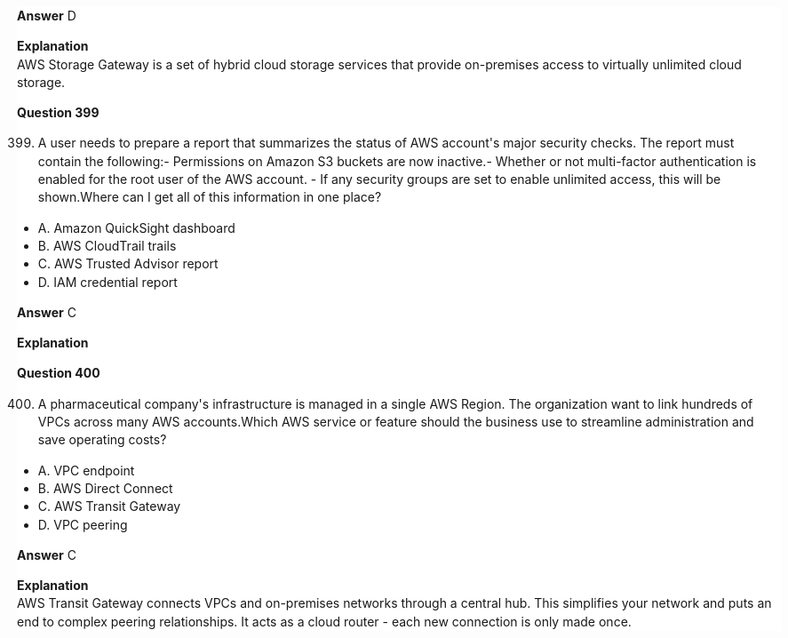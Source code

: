 **Answer** D

**Explanation**  
AWS Storage Gateway is a set of hybrid cloud storage services that provide on-premises access to virtually unlimited cloud storage.


**Question 399**

399. A user needs to prepare a report that summarizes the status of AWS account's major security checks. The report must contain the following:- Permissions on Amazon S3 buckets are now inactive.- Whether or not multi-factor authentication is enabled for the root user of the AWS account. - If any security groups are set to enable unlimited access, this will be shown.Where can I get all of this information in one place?
*  A. Amazon QuickSight dashboard
*  B. AWS CloudTrail trails
*  C. AWS Trusted Advisor report
*  D. IAM credential report

**Answer** C

**Explanation**



**Question 400**

400. A pharmaceutical company's infrastructure is managed in a single AWS Region. The organization want to link hundreds of VPCs across many AWS accounts.Which AWS service or feature should the business use to streamline administration and save operating costs?
*  A. VPC endpoint
*  B. AWS Direct Connect
*  C. AWS Transit Gateway
*  D. VPC peering

**Answer** C

**Explanation**  
AWS Transit Gateway connects VPCs and on-premises networks through a central hub. This simplifies your network and puts an end to complex peering relationships. It acts as a cloud router - each new connection is only made once.

